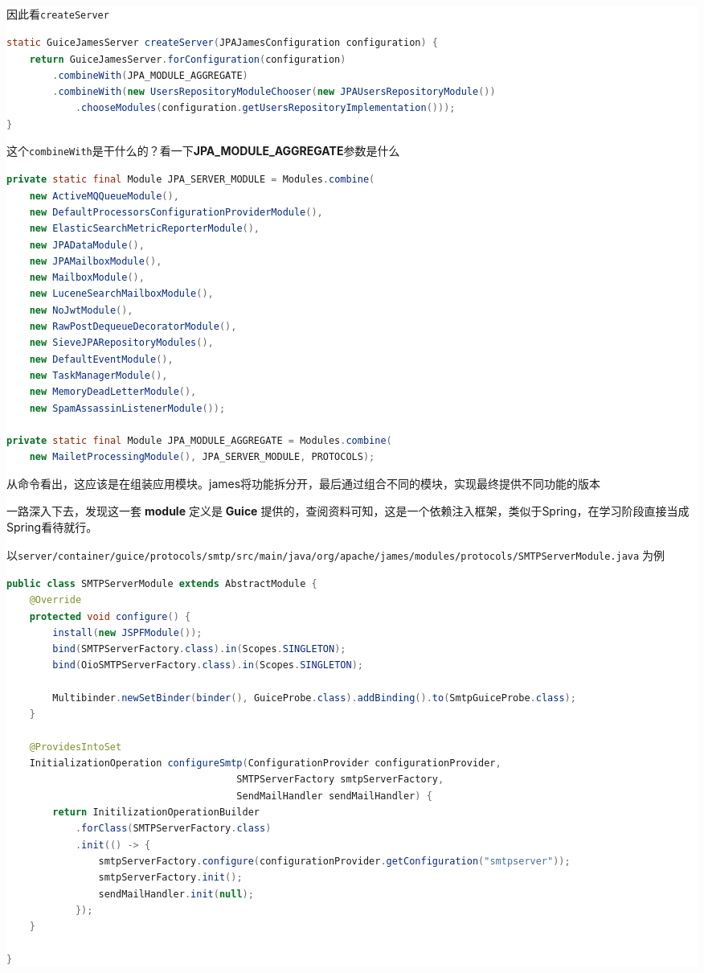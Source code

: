 
因此看`createServer`
```java
static GuiceJamesServer createServer(JPAJamesConfiguration configuration) {
    return GuiceJamesServer.forConfiguration(configuration)
        .combineWith(JPA_MODULE_AGGREGATE)
        .combineWith(new UsersRepositoryModuleChooser(new JPAUsersRepositoryModule())
            .chooseModules(configuration.getUsersRepositoryImplementation()));
}
```

这个`combineWith`是干什么的？看一下**JPA_MODULE_AGGREGATE**参数是什么

```java
private static final Module JPA_SERVER_MODULE = Modules.combine(
    new ActiveMQQueueModule(),
    new DefaultProcessorsConfigurationProviderModule(),
    new ElasticSearchMetricReporterModule(),
    new JPADataModule(),
    new JPAMailboxModule(),
    new MailboxModule(),
    new LuceneSearchMailboxModule(),
    new NoJwtModule(),
    new RawPostDequeueDecoratorModule(),
    new SieveJPARepositoryModules(),
    new DefaultEventModule(),
    new TaskManagerModule(),
    new MemoryDeadLetterModule(),
    new SpamAssassinListenerModule());

private static final Module JPA_MODULE_AGGREGATE = Modules.combine(
    new MailetProcessingModule(), JPA_SERVER_MODULE, PROTOCOLS);
```


从命令看出，这应该是在组装应用模块。james将功能拆分开，最后通过组合不同的模块，实现最终提供不同功能的版本


一路深入下去，发现这一套 **module** 定义是 **Guice** 提供的，查阅资料可知，这是一个依赖注入框架，类似于Spring，在学习阶段直接当成Spring看待就行。

以`server/container/guice/protocols/smtp/src/main/java/org/apache/james/modules/protocols/SMTPServerModule.java` 为例

```java
public class SMTPServerModule extends AbstractModule {
    @Override
    protected void configure() {
        install(new JSPFModule());
        bind(SMTPServerFactory.class).in(Scopes.SINGLETON);
        bind(OioSMTPServerFactory.class).in(Scopes.SINGLETON);

        Multibinder.newSetBinder(binder(), GuiceProbe.class).addBinding().to(SmtpGuiceProbe.class);
    }

    @ProvidesIntoSet
    InitializationOperation configureSmtp(ConfigurationProvider configurationProvider,
                                        SMTPServerFactory smtpServerFactory,
                                        SendMailHandler sendMailHandler) {
        return InitilizationOperationBuilder
            .forClass(SMTPServerFactory.class)
            .init(() -> {
                smtpServerFactory.configure(configurationProvider.getConfiguration("smtpserver"));
                smtpServerFactory.init();
                sendMailHandler.init(null);
            });
    }

}
```